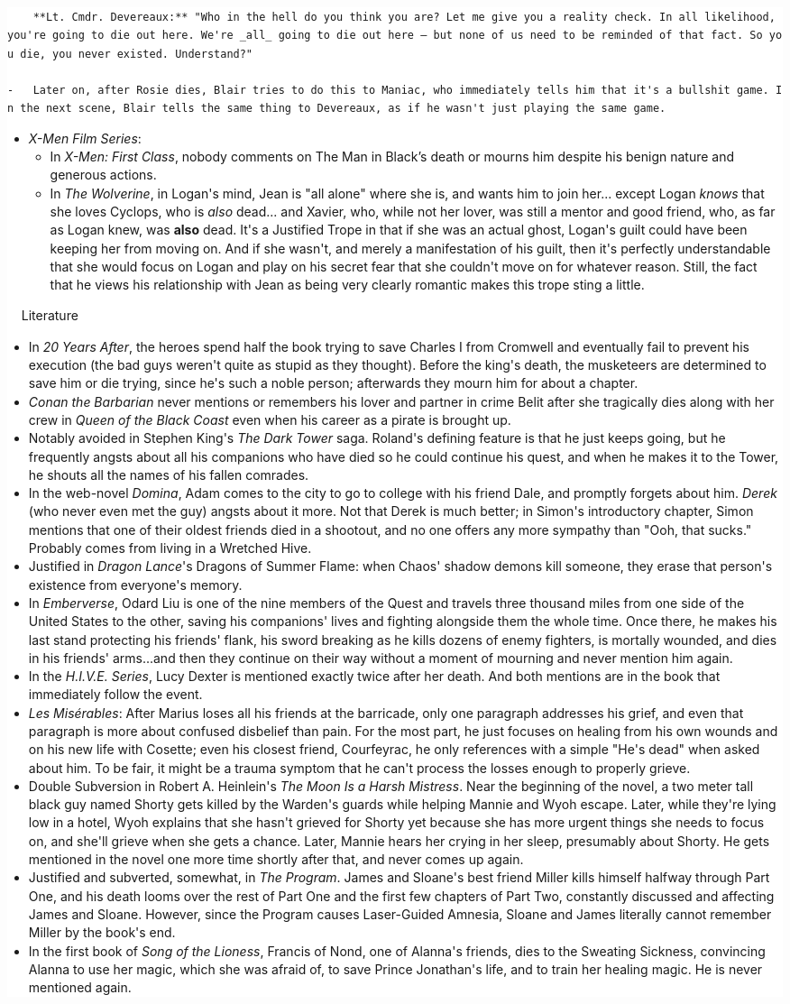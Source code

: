         **Lt. Cmdr. Devereaux:** "Who in the hell do you think you are? Let me give you a reality check. In all likelihood, you're going to die out here. We're _all_ going to die out here — but none of us need to be reminded of that fact. So you die, you never existed. Understand?"
        
    -   Later on, after Rosie dies, Blair tries to do this to Maniac, who immediately tells him that it's a bullshit game. In the next scene, Blair tells the same thing to Devereaux, as if he wasn't just playing the same game.
-   _X-Men Film Series_:
    -   In _X-Men: First Class_, nobody comments on The Man in Black’s death or mourns him despite his benign nature and generous actions.
    -   In _The Wolverine_, in Logan's mind, Jean is "all alone" where she is, and wants him to join her... except Logan _knows_ that she loves Cyclops, who is _also_ dead... and Xavier, who, while not her lover, was still a mentor and good friend, who, as far as Logan knew, was **also** dead. It's a Justified Trope in that if she was an actual ghost, Logan's guilt could have been keeping her from moving on. And if she wasn't, and merely a manifestation of his guilt, then it's perfectly understandable that she would focus on Logan and play on his secret fear that she couldn't move on for whatever reason. Still, the fact that he views his relationship with Jean as being very clearly romantic makes this trope sting a little.

    Literature 

-   In _20 Years After_, the heroes spend half the book trying to save Charles I from Cromwell and eventually fail to prevent his execution (the bad guys weren't quite as stupid as they thought). Before the king's death, the musketeers are determined to save him or die trying, since he's such a noble person; afterwards they mourn him for about a chapter.
-   _Conan the Barbarian_ never mentions or remembers his lover and partner in crime Belit after she tragically dies along with her crew in _Queen of the Black Coast_ even when his career as a pirate is brought up.
-   Notably avoided in Stephen King's _The Dark Tower_ saga. Roland's defining feature is that he just keeps going, but he frequently angsts about all his companions who have died so he could continue his quest, and when he makes it to the Tower, he shouts all the names of his fallen comrades.
-   In the web-novel _Domina_, Adam comes to the city to go to college with his friend Dale, and promptly forgets about him. _Derek_ (who never even met the guy) angsts about it more. Not that Derek is much better; in Simon's introductory chapter, Simon mentions that one of their oldest friends died in a shootout, and no one offers any more sympathy than "Ooh, that sucks." Probably comes from living in a Wretched Hive.
-   Justified in _Dragon Lance_'s Dragons of Summer Flame: when Chaos' shadow demons kill someone, they erase that person's existence from everyone's memory.
-   In _Emberverse_, Odard Liu is one of the nine members of the Quest and travels three thousand miles from one side of the United States to the other, saving his companions' lives and fighting alongside them the whole time. Once there, he makes his last stand protecting his friends' flank, his sword breaking as he kills dozens of enemy fighters, is mortally wounded, and dies in his friends' arms...and then they continue on their way without a moment of mourning and never mention him again.
-   In the _H.I.V.E. Series_, Lucy Dexter is mentioned exactly twice after her death. And both mentions are in the book that immediately follow the event.
-   _Les Misérables_: After Marius loses all his friends at the barricade, only one paragraph addresses his grief, and even that paragraph is more about confused disbelief than pain. For the most part, he just focuses on healing from his own wounds and on his new life with Cosette; even his closest friend, Courfeyrac, he only references with a simple "He's dead" when asked about him. To be fair, it might be a trauma symptom that he can't process the losses enough to properly grieve.
-   Double Subversion in Robert A. Heinlein's _The Moon Is a Harsh Mistress_. Near the beginning of the novel, a two meter tall black guy named Shorty gets killed by the Warden's guards while helping Mannie and Wyoh escape. Later, while they're lying low in a hotel, Wyoh explains that she hasn't grieved for Shorty yet because she has more urgent things she needs to focus on, and she'll grieve when she gets a chance. Later, Mannie hears her crying in her sleep, presumably about Shorty. He gets mentioned in the novel one more time shortly after that, and never comes up again.
-   Justified and subverted, somewhat, in _The Program_. James and Sloane's best friend Miller kills himself halfway through Part One, and his death looms over the rest of Part One and the first few chapters of Part Two, constantly discussed and affecting James and Sloane. However, since the Program causes Laser-Guided Amnesia, Sloane and James literally cannot remember Miller by the book's end.
-   In the first book of _Song of the Lioness_, Francis of Nond, one of Alanna's friends, dies to the Sweating Sickness, convincing Alanna to use her magic, which she was afraid of, to save Prince Jonathan's life, and to train her healing magic. He is never mentioned again.